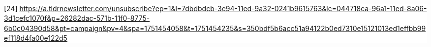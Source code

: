 [24] https://a.tldrnewsletter.com/unsubscribe?ep=1&l=7dbdbdcb-3e94-11ed-9a32-0241b9615763&lc=044718ca-96a1-11ed-8a06-3d1cefc1070f&p=26282dac-571b-11f0-8775-6b0c04390d58&pt=campaign&pv=4&spa=1751454058&t=1751454235&s=350bdf5b6acc51a94122b0ed7310e15121013ed1effbb99ef118d4fa00e122d5